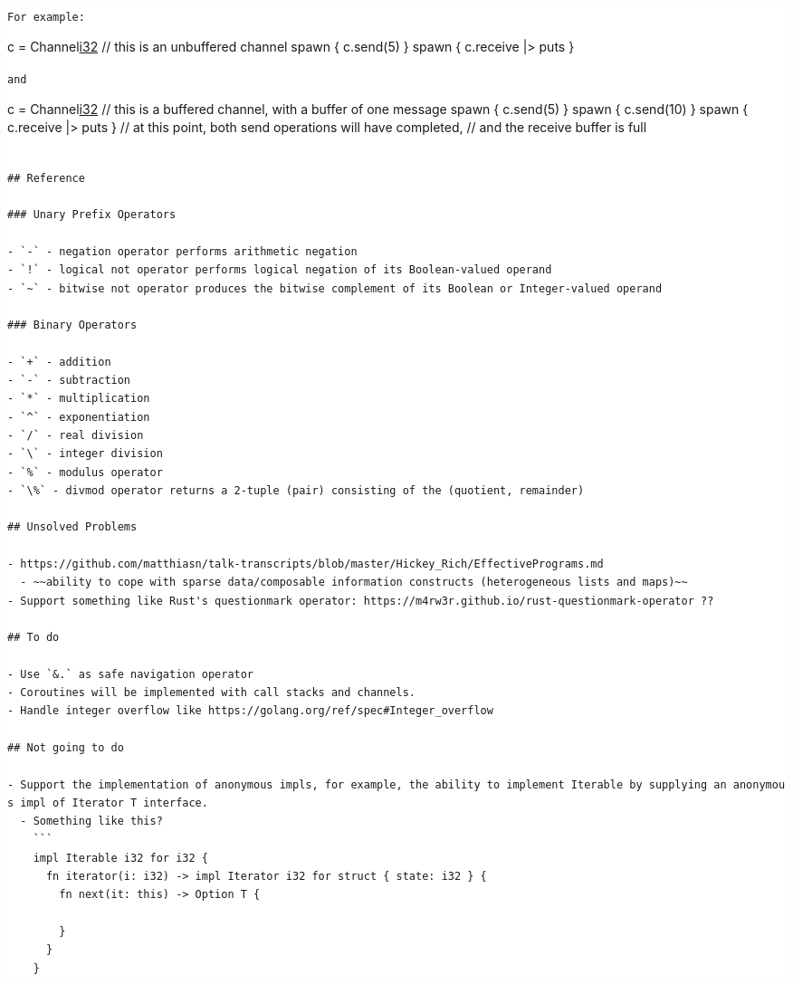 ```
For example:

```
c = Channel[i32]()	// this is an unbuffered channel
spawn { c.send(5) }
spawn { c.receive |> puts }
```
and
```
c = Channel[i32](1)	// this is a buffered channel, with a buffer of one message
spawn { c.send(5) }
spawn { c.send(10) }
spawn { c.receive |> puts }
// at this point, both send operations will have completed,
// and the receive buffer is full
```

## Reference

### Unary Prefix Operators

- `-` - negation operator performs arithmetic negation
- `!` - logical not operator performs logical negation of its Boolean-valued operand
- `~` - bitwise not operator produces the bitwise complement of its Boolean or Integer-valued operand

### Binary Operators

- `+` - addition
- `-` - subtraction
- `*` - multiplication
- `^` - exponentiation
- `/` - real division
- `\` - integer division
- `%` - modulus operator
- `\%` - divmod operator returns a 2-tuple (pair) consisting of the (quotient, remainder)

## Unsolved Problems

- https://github.com/matthiasn/talk-transcripts/blob/master/Hickey_Rich/EffectivePrograms.md
  - ~~ability to cope with sparse data/composable information constructs (heterogeneous lists and maps)~~
- Support something like Rust's questionmark operator: https://m4rw3r.github.io/rust-questionmark-operator ??

## To do

- Use `&.` as safe navigation operator
- Coroutines will be implemented with call stacks and channels.
- Handle integer overflow like https://golang.org/ref/spec#Integer_overflow

## Not going to do

- Support the implementation of anonymous impls, for example, the ability to implement Iterable by supplying an anonymous impl of Iterator T interface.
  - Something like this?
    ```
    impl Iterable i32 for i32 {
      fn iterator(i: i32) -> impl Iterator i32 for struct { state: i32 } {
        fn next(it: this) -> Option T {

        }
      }
    }
```